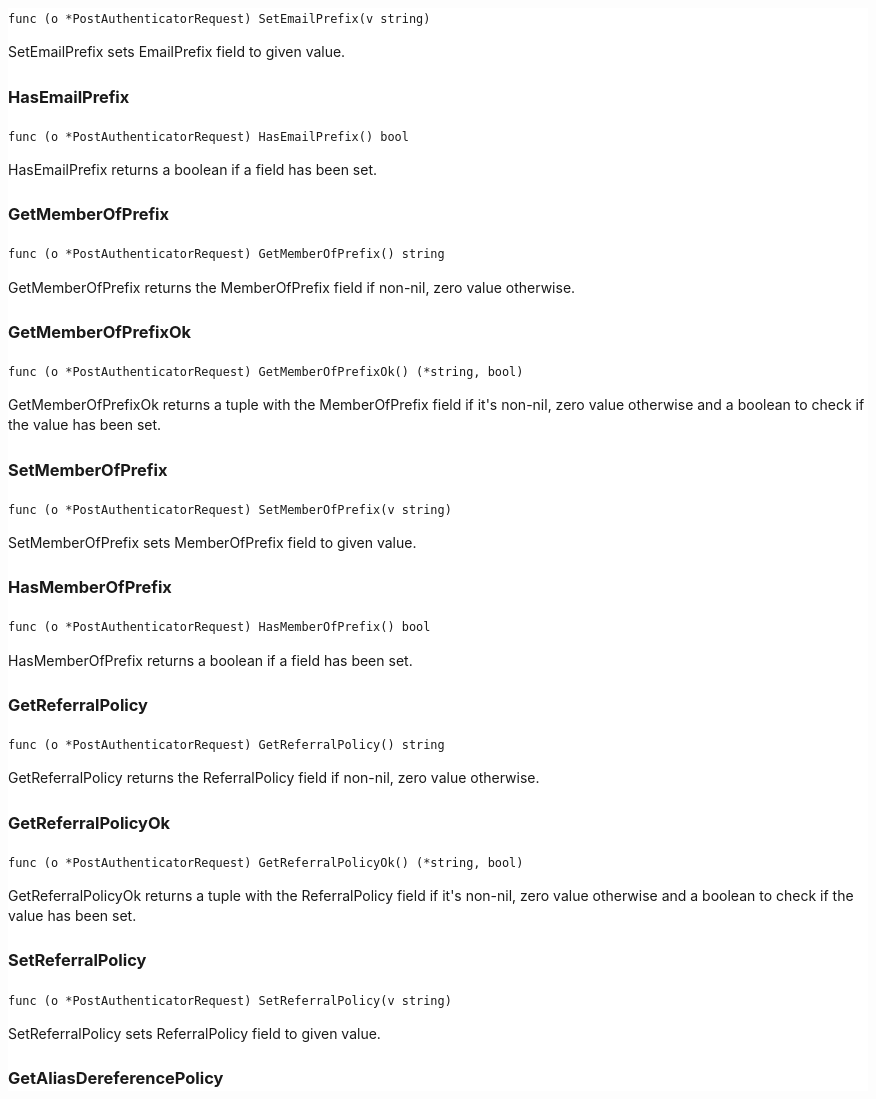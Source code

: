 `func (o *PostAuthenticatorRequest) SetEmailPrefix(v string)`

SetEmailPrefix sets EmailPrefix field to given value.

### HasEmailPrefix

`func (o *PostAuthenticatorRequest) HasEmailPrefix() bool`

HasEmailPrefix returns a boolean if a field has been set.

### GetMemberOfPrefix

`func (o *PostAuthenticatorRequest) GetMemberOfPrefix() string`

GetMemberOfPrefix returns the MemberOfPrefix field if non-nil, zero value otherwise.

### GetMemberOfPrefixOk

`func (o *PostAuthenticatorRequest) GetMemberOfPrefixOk() (*string, bool)`

GetMemberOfPrefixOk returns a tuple with the MemberOfPrefix field if it's non-nil, zero value otherwise
and a boolean to check if the value has been set.

### SetMemberOfPrefix

`func (o *PostAuthenticatorRequest) SetMemberOfPrefix(v string)`

SetMemberOfPrefix sets MemberOfPrefix field to given value.

### HasMemberOfPrefix

`func (o *PostAuthenticatorRequest) HasMemberOfPrefix() bool`

HasMemberOfPrefix returns a boolean if a field has been set.

### GetReferralPolicy

`func (o *PostAuthenticatorRequest) GetReferralPolicy() string`

GetReferralPolicy returns the ReferralPolicy field if non-nil, zero value otherwise.

### GetReferralPolicyOk

`func (o *PostAuthenticatorRequest) GetReferralPolicyOk() (*string, bool)`

GetReferralPolicyOk returns a tuple with the ReferralPolicy field if it's non-nil, zero value otherwise
and a boolean to check if the value has been set.

### SetReferralPolicy

`func (o *PostAuthenticatorRequest) SetReferralPolicy(v string)`

SetReferralPolicy sets ReferralPolicy field to given value.


### GetAliasDereferencePolicy
